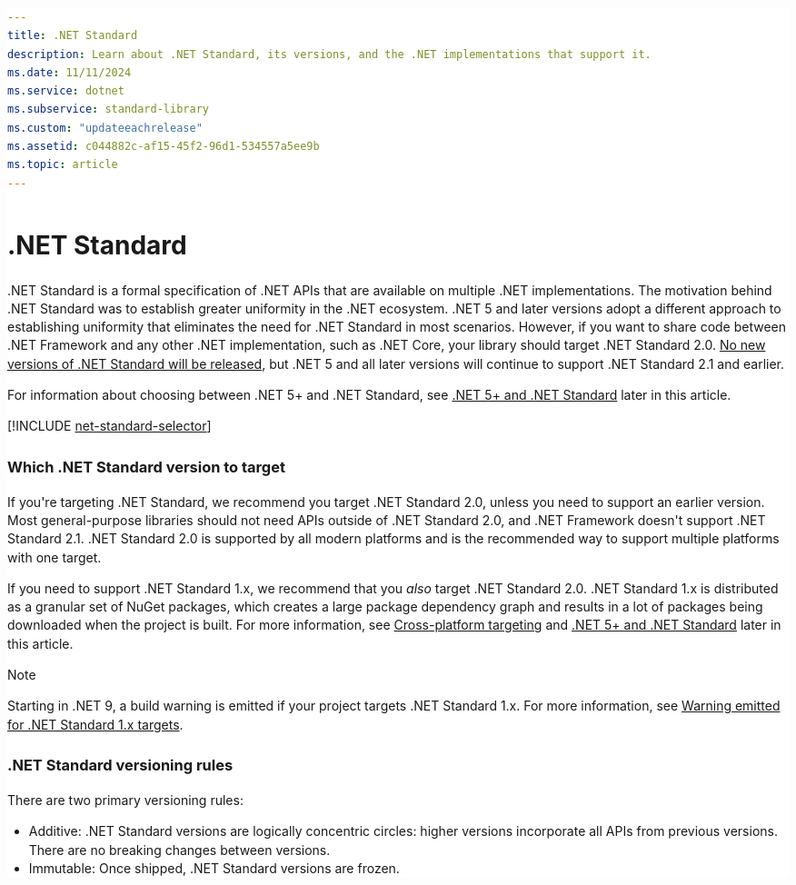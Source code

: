 ```yaml
---
title: .NET Standard
description: Learn about .NET Standard, its versions, and the .NET implementations that support it.
ms.date: 11/11/2024
ms.service: dotnet
ms.subservice: standard-library
ms.custom: "updateeachrelease"
ms.assetid: c044882c-af15-45f2-96d1-534557a5ee9b
ms.topic: article
---
```

# .NET Standard

.NET Standard is a formal specification of .NET APIs that are available on multiple .NET implementations. The motivation behind .NET Standard was to establish greater uniformity in the .NET ecosystem. .NET 5 and later versions adopt a different approach to establishing uniformity that eliminates the need for .NET Standard in most scenarios. However, if you want to share code between .NET Framework and any other .NET implementation, such as .NET Core, your library should target .NET Standard 2.0. [No new versions of .NET Standard will be released](https://devblogs.microsoft.com/dotnet/the-future-of-net-standard/), but .NET 5 and all later versions will continue to support .NET Standard 2.1 and earlier.

For information about choosing between .NET 5+ and .NET Standard, see [.NET 5+ and .NET Standard](#net-5-and-net-standard) later in this article.

<span id="net-implementation-support"></span>
[!INCLUDE [net-standard-selector](../../includes/net-standard-selector.md)]

### Which .NET Standard version to target

If you're targeting .NET Standard, we recommend you target .NET Standard 2.0, unless you need to support an earlier version. Most general-purpose libraries should not need APIs outside of .NET Standard 2.0, and .NET Framework doesn't support .NET Standard 2.1. .NET Standard 2.0 is supported by all modern platforms and is the recommended way to support multiple platforms with one target.

If you need to support .NET Standard 1.x, we recommend that you *also* target .NET Standard 2.0. .NET Standard 1.x is distributed as a granular set of NuGet packages, which creates a large package dependency graph and results in a lot of packages being downloaded when the project is built. For more information, see [Cross-platform targeting](library-guidance/cross-platform-targeting.md) and [.NET 5+ and .NET Standard](#net-5-and-net-standard) later in this article.

> [!NOTE]
> Starting in .NET 9, a build warning is emitted if your project targets .NET Standard 1.x. For more information, see [Warning emitted for .NET Standard 1.x targets](../core/compatibility/sdk/9.0/netstandard-warning.md).

### .NET Standard versioning rules

There are two primary versioning rules:

- Additive: .NET Standard versions are logically concentric circles: higher versions incorporate all APIs from previous versions. There are no breaking changes between versions.
- Immutable: Once shipped, .NET Standard versions are frozen.
